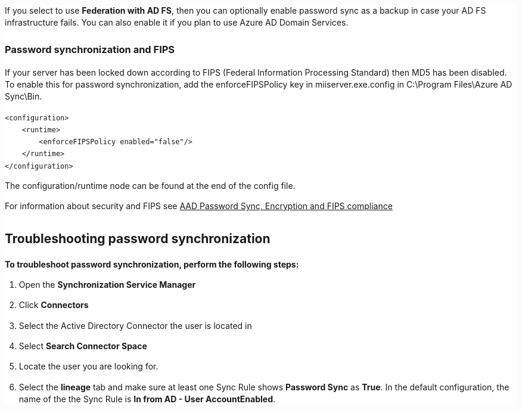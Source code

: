 
If you select to use **Federation with AD FS**, then you can optionally enable password sync as a backup in case your AD FS infrastructure fails. You can also enable it if you plan to use Azure AD Domain Services.

### Password synchronization and FIPS

If your server has been locked down according to FIPS (Federal Information Processing Standard) then MD5 has been disabled. To enable this for password synchronization, add the enforceFIPSPolicy key in miiserver.exe.config in C:\Program Files\Azure AD Sync\Bin.

```
<configuration>
    <runtime>
        <enforceFIPSPolicy enabled="false"/>
    </runtime>
</configuration>
```

The configuration/runtime node can be found at the end of the config file.

For information about security and FIPS see [AAD Password Sync, Encryption and FIPS compliance](http://blogs.technet.com/b/ad/archive/2014/06/28/aad-password-sync-encryption-and-and-fips-compliance.aspx)


## Troubleshooting password synchronization

**To troubleshoot password synchronization, perform the following steps:**

1. Open the **Synchronization Service Manager**

2. Click **Connectors**

3. Select the Active Directory Connector the user is located in

4. Select **Search Connector Space**

5. Locate the user you are looking for.

6. Select the **lineage** tab and make sure at least one Sync Rule shows **Password Sync** as **True**. In the  default configuration, the name of the the Sync Rule is **In from AD - User AccountEnabled**.
